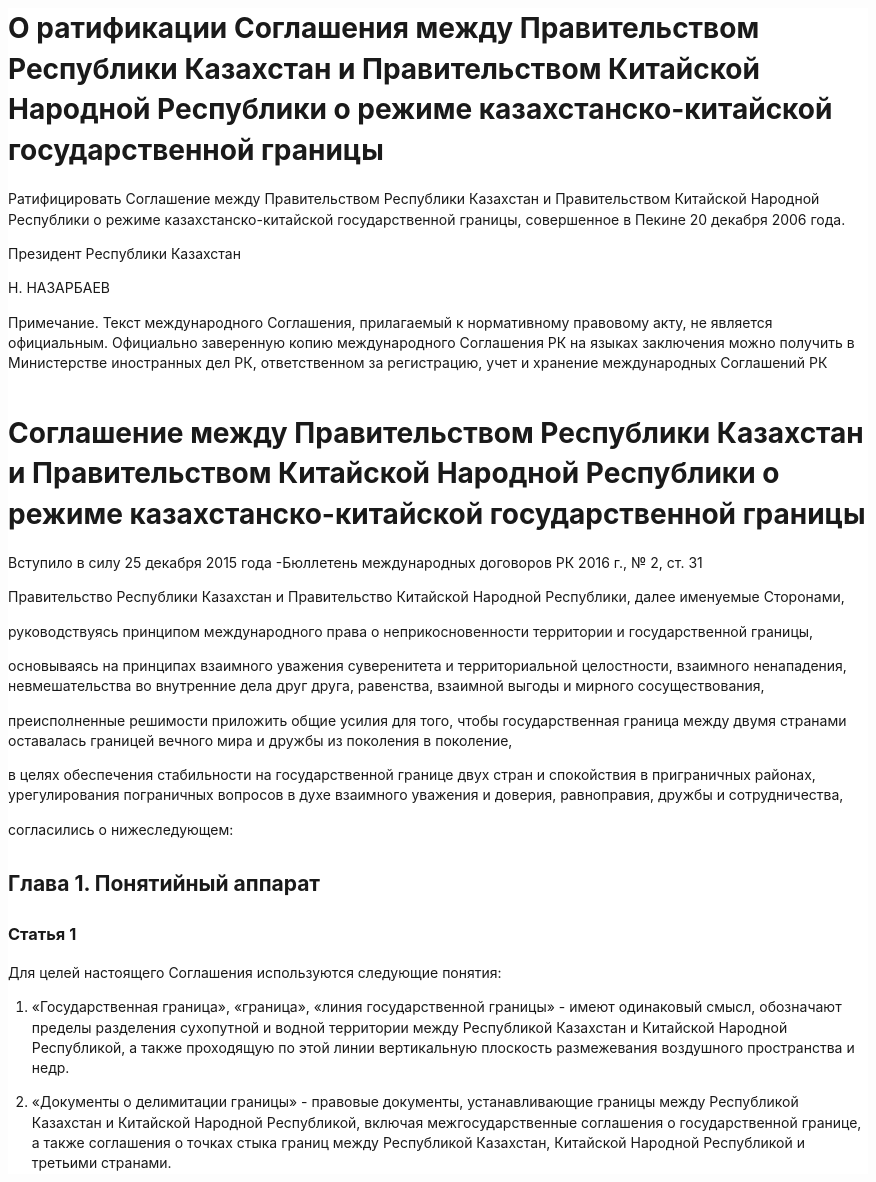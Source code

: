 # О ратификации Соглашения между Правительством Республики Казахстан и Правительством Китайской Народной Республики о режиме казахстанско-китайской государственной границы

Ратифицировать Соглашение между Правительством Республики Казахстан и Правительством Китайской Народной Республики о режиме казахстанско-китайской государственной границы, совершенное в Пекине 20 декабря 2006 года.

Президент Республики Казахстан

Н. НАЗАРБАЕВ

Примечание. Текст международного Соглашения, прилагаемый к нормативному правовому акту, не является официальным. Официально заверенную копию международного Соглашения РК на языках заключения можно получить в Министерстве иностранных дел РК, ответственном за регистрацию, учет и хранение международных Соглашений РК

# Соглашение между Правительством Республики Казахстан и Правительством Китайской Народной Республики о режиме казахстанско-китайской государственной границы

Вступило в силу 25 декабря 2015 года -Бюллетень международных договоров РК 2016 г., № 2, ст. 31

Правительство Республики Казахстан и Правительство Китайской Народной Республики, далее именуемые Сторонами,

руководствуясь принципом международного права о неприкосновенности территории и государственной границы,

основываясь на принципах взаимного уважения суверенитета и территориальной целостности, взаимного ненападения, невмешательства во внутренние дела друг друга, равенства, взаимной выгоды и мирного сосуществования,

преисполненные решимости приложить общие усилия для того, чтобы государственная граница между двумя странами оставалась границей вечного мира и дружбы из поколения в поколение,

в целях обеспечения стабильности на государственной границе двух стран и спокойствия в приграничных районах, урегулирования пограничных вопросов в духе взаимного уважения и доверия, равноправия, дружбы и сотрудничества,

согласились о нижеследующем:

## Глава 1. Понятийный аппарат

### Статья 1

Для целей настоящего Соглашения используются следующие понятия:

1. «Государственная граница», «граница», «линия государственной границы» - имеют одинаковый смысл, обозначают пределы разделения сухопутной и водной территории между Республикой Казахстан и Китайской Народной Республикой, а также проходящую по этой линии вертикальную плоскость размежевания воздушного пространства и недр.

2. «Документы о делимитации границы» - правовые документы, устанавливающие границы между Республикой Казахстан и Китайской Народной Республикой, включая межгосударственные соглашения о государственной границе, а также соглашения о точках стыка границ между Республикой Казахстан, Китайской Народной Республикой и третьими странами.
